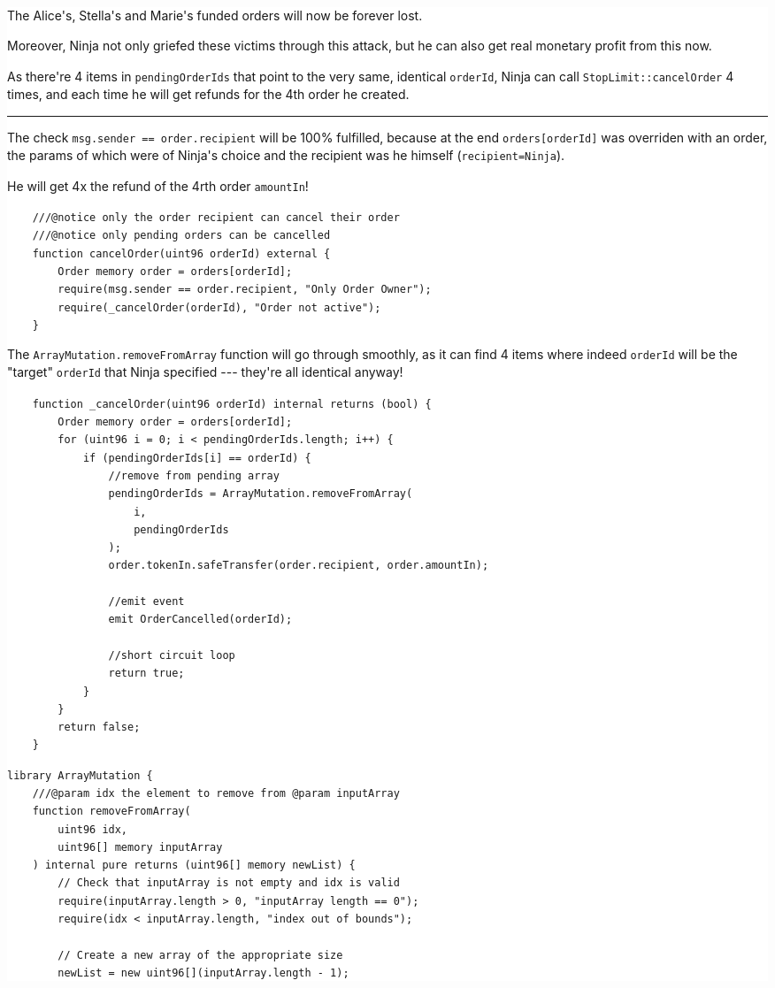 The Alice's, Stella's and Marie's funded orders will now be forever lost.

Moreover, Ninja not only griefed these victims through this attack, but he can also get real monetary profit from this now.

As there're 4 items in `pendingOrderIds` that point to the very same, identical `orderId`, Ninja can call `StopLimit::cancelOrder` 4 times, and each time he will get refunds for the 4th order he created.

---

The check `msg.sender == order.recipient` will be 100% fulfilled, because at the end `orders[orderId]` was overriden with an order, the params of which were of Ninja's choice and the recipient was he himself (`recipient=Ninja`).

He will get 4x the refund of the 4rth order `amountIn`!

```solidity
    ///@notice only the order recipient can cancel their order
    ///@notice only pending orders can be cancelled
    function cancelOrder(uint96 orderId) external {
        Order memory order = orders[orderId];
        require(msg.sender == order.recipient, "Only Order Owner");
        require(_cancelOrder(orderId), "Order not active");
    }
```


The `ArrayMutation.removeFromArray` function will go through smoothly, as it can find 4 items where indeed `orderId` will be the "target" `orderId` that Ninja specified --- they're all identical anyway!

```solidity
    function _cancelOrder(uint96 orderId) internal returns (bool) {
        Order memory order = orders[orderId];
        for (uint96 i = 0; i < pendingOrderIds.length; i++) {
            if (pendingOrderIds[i] == orderId) {
                //remove from pending array
                pendingOrderIds = ArrayMutation.removeFromArray(
                    i,
                    pendingOrderIds
                );
                order.tokenIn.safeTransfer(order.recipient, order.amountIn);

                //emit event
                emit OrderCancelled(orderId);

                //short circuit loop
                return true;
            }
        }
        return false;
    } 
```

```solidity
library ArrayMutation {
    ///@param idx the element to remove from @param inputArray
    function removeFromArray(
        uint96 idx,
        uint96[] memory inputArray
    ) internal pure returns (uint96[] memory newList) {
        // Check that inputArray is not empty and idx is valid
        require(inputArray.length > 0, "inputArray length == 0");
        require(idx < inputArray.length, "index out of bounds");

        // Create a new array of the appropriate size
        newList = new uint96[](inputArray.length - 1);

```